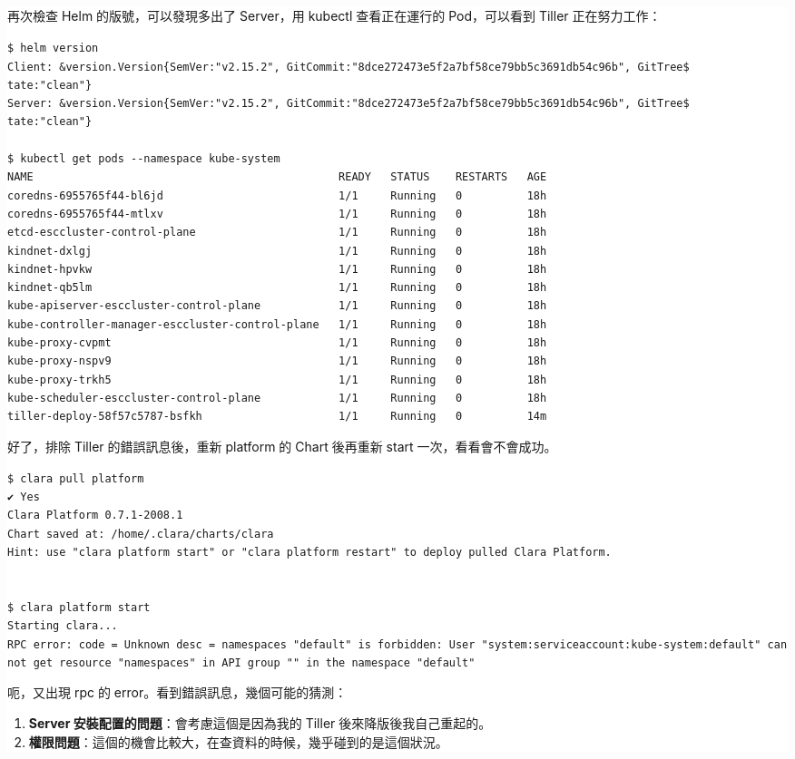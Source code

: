 <p class="paragraph-spacing"></p> 

再次檢查 Helm 的版號，可以發現多出了 Server，用 kubectl 查看正在運行的 Pod，可以看到 Tiller 正在努力工作：  
```shell
$ helm version
Client: &version.Version{SemVer:"v2.15.2", GitCommit:"8dce272473e5f2a7bf58ce79bb5c3691db54c96b", GitTree$
tate:"clean"}
Server: &version.Version{SemVer:"v2.15.2", GitCommit:"8dce272473e5f2a7bf58ce79bb5c3691db54c96b", GitTree$
tate:"clean"}

$ kubectl get pods --namespace kube-system
NAME                                               READY   STATUS    RESTARTS   AGE
coredns-6955765f44-bl6jd                           1/1     Running   0          18h
coredns-6955765f44-mtlxv                           1/1     Running   0          18h
etcd-esccluster-control-plane                      1/1     Running   0          18h
kindnet-dxlgj                                      1/1     Running   0          18h
kindnet-hpvkw                                      1/1     Running   0          18h
kindnet-qb5lm                                      1/1     Running   0          18h
kube-apiserver-esccluster-control-plane            1/1     Running   0          18h
kube-controller-manager-esccluster-control-plane   1/1     Running   0          18h
kube-proxy-cvpmt                                   1/1     Running   0          18h
kube-proxy-nspv9                                   1/1     Running   0          18h
kube-proxy-trkh5                                   1/1     Running   0          18h
kube-scheduler-esccluster-control-plane            1/1     Running   0          18h
tiller-deploy-58f57c5787-bsfkh                     1/1     Running   0          14m
```

<p class="paragraph-spacing"></p> 

好了，排除 Tiller 的錯誤訊息後，重新 platform 的 Chart 後再重新 start 一次，看看會不會成功。


```shell
$ clara pull platform
✔ Yes
Clara Platform 0.7.1-2008.1
Chart saved at: /home/.clara/charts/clara
Hint: use "clara platform start" or "clara platform restart" to deploy pulled Clara Platform.


$ clara platform start
Starting clara...
RPC error: code = Unknown desc = namespaces "default" is forbidden: User "system:serviceaccount:kube-system:default" cannot get resource "namespaces" in API group "" in the namespace "default"
```

<p class="paragraph-spacing"></p> 

呃，又出現 rpc 的 error。看到錯誤訊息，幾個可能的猜測：
1. **Server 安裝配置的問題**：會考慮這個是因為我的 Tiller 後來降版後我自己重起的。
2. **權限問題**：這個的機會比較大，在查資料的時候，幾乎碰到的是這個狀況。


<p class="paragraph-spacing"></p>
